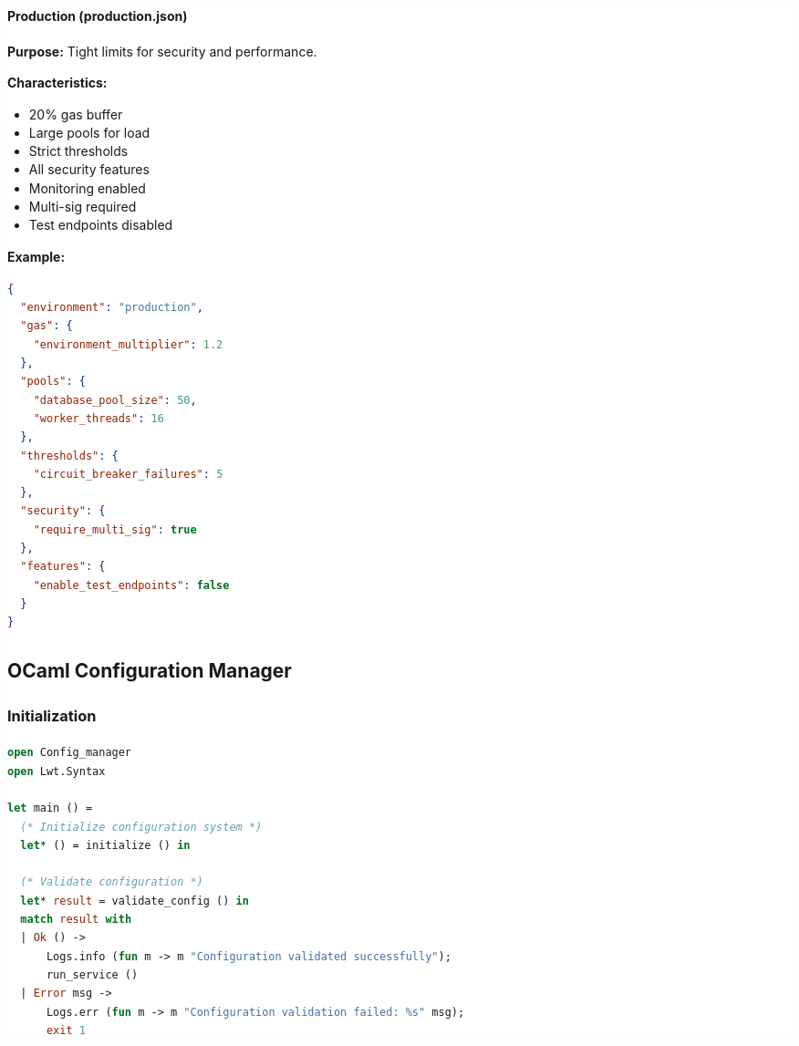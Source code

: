#### Production (production.json)

**Purpose:** Tight limits for security and performance.

**Characteristics:**
- 20% gas buffer
- Large pools for load
- Strict thresholds
- All security features
- Monitoring enabled
- Multi-sig required
- Test endpoints disabled

**Example:**
```json
{
  "environment": "production",
  "gas": {
    "environment_multiplier": 1.2
  },
  "pools": {
    "database_pool_size": 50,
    "worker_threads": 16
  },
  "thresholds": {
    "circuit_breaker_failures": 5
  },
  "security": {
    "require_multi_sig": true
  },
  "features": {
    "enable_test_endpoints": false
  }
}
```

## OCaml Configuration Manager

### Initialization

```ocaml
open Config_manager
open Lwt.Syntax

let main () =
  (* Initialize configuration system *)
  let* () = initialize () in

  (* Validate configuration *)
  let* result = validate_config () in
  match result with
  | Ok () ->
      Logs.info (fun m -> m "Configuration validated successfully");
      run_service ()
  | Error msg ->
      Logs.err (fun m -> m "Configuration validation failed: %s" msg);
      exit 1
```
